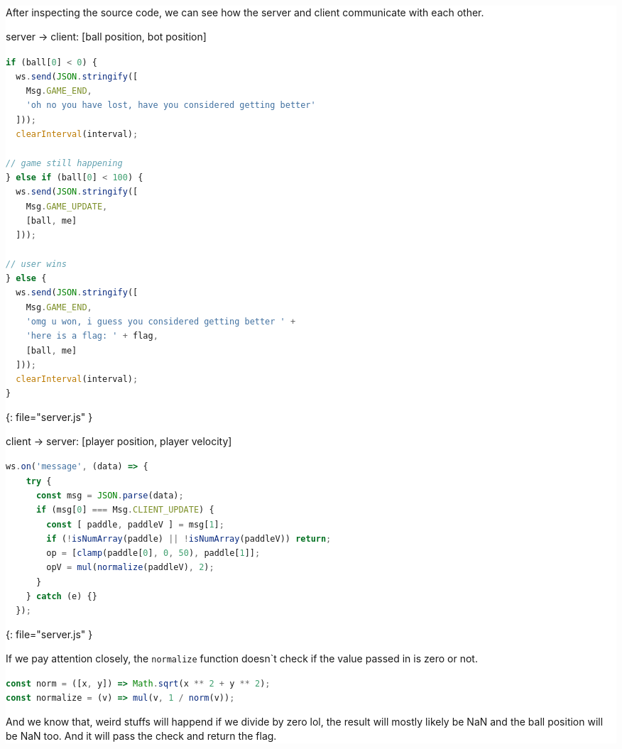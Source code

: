 After inspecting the source code, we can see how the server and client communicate with each other.

server -> client: [ball position, bot position]

```js
if (ball[0] < 0) {
  ws.send(JSON.stringify([
    Msg.GAME_END,
    'oh no you have lost, have you considered getting better'
  ]));
  clearInterval(interval);

// game still happening
} else if (ball[0] < 100) {
  ws.send(JSON.stringify([
    Msg.GAME_UPDATE,
    [ball, me]
  ]));

// user wins
} else {
  ws.send(JSON.stringify([
    Msg.GAME_END,
    'omg u won, i guess you considered getting better ' +
    'here is a flag: ' + flag,
    [ball, me]
  ]));
  clearInterval(interval);
}
```
{: file="server.js" }

client -> server: [player position, player velocity]

```js
ws.on('message', (data) => {
    try {
      const msg = JSON.parse(data);
      if (msg[0] === Msg.CLIENT_UPDATE) {
        const [ paddle, paddleV ] = msg[1];
        if (!isNumArray(paddle) || !isNumArray(paddleV)) return;
        op = [clamp(paddle[0], 0, 50), paddle[1]];
        opV = mul(normalize(paddleV), 2);
      }
    } catch (e) {}
  });
```
{: file="server.js" }

If we pay attention closely, the `normalize` function doesn`t check if the value passed in is zero or not.

```js
const norm = ([x, y]) => Math.sqrt(x ** 2 + y ** 2);
const normalize = (v) => mul(v, 1 / norm(v));
```
And we know that, weird stuffs will happend if we divide by zero lol, the result will mostly likely be NaN and the ball position will be NaN too. And it will pass the check and return the flag.

